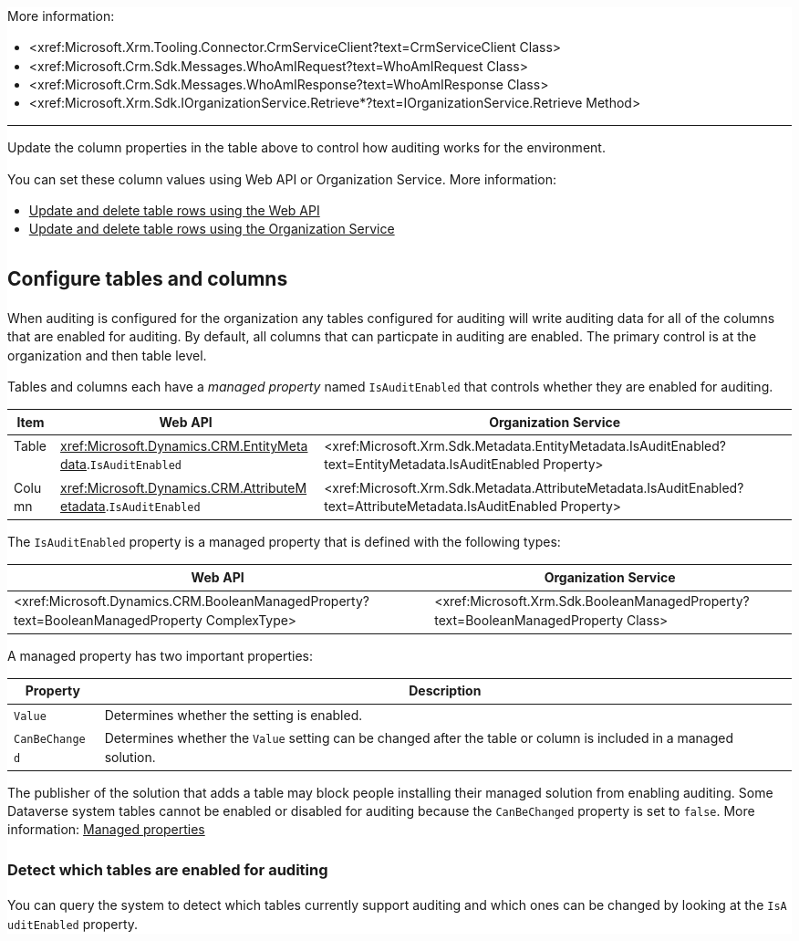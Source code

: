 More information:

- <xref:Microsoft.Xrm.Tooling.Connector.CrmServiceClient?text=CrmServiceClient Class>
- <xref:Microsoft.Crm.Sdk.Messages.WhoAmIRequest?text=WhoAmIRequest Class>
- <xref:Microsoft.Crm.Sdk.Messages.WhoAmIResponse?text=WhoAmIResponse Class>
- <xref:Microsoft.Xrm.Sdk.IOrganizationService.Retrieve*?text=IOrganizationService.Retrieve Method>

---

Update the column properties in the table above to control how auditing works for the environment.

You can set these column values using Web API or Organization Service. More information: 
- [Update and delete table rows using the Web API](../webapi/update-delete-entities-using-web-api.md)
- [Update and delete table rows using the Organization Service](../org-service/entity-operations-update-delete.md)

## Configure tables and columns

When auditing is configured for the organization any tables configured for auditing will write auditing data for all of the columns that are enabled for auditing. By default, all columns that can particpate in auditing are enabled. The primary control is at the organization and then table level.

Tables and columns each have a *managed property* named `IsAuditEnabled` that controls whether they are enabled for auditing.

|Item |Web API | Organization Service|
|---------|---------|---------|
|Table|<xref:Microsoft.Dynamics.CRM.EntityMetadata>.`IsAuditEnabled`|<xref:Microsoft.Xrm.Sdk.Metadata.EntityMetadata.IsAuditEnabled?text=EntityMetadata.IsAuditEnabled Property>|
|Column|<xref:Microsoft.Dynamics.CRM.AttributeMetadata>.`IsAuditEnabled`|<xref:Microsoft.Xrm.Sdk.Metadata.AttributeMetadata.IsAuditEnabled?text=AttributeMetadata.IsAuditEnabled Property>|

The `IsAuditEnabled` property is a managed property that is defined with the following types:

|Web API  |Organization Service|
|---------|---------|
|<xref:Microsoft.Dynamics.CRM.BooleanManagedProperty?text=BooleanManagedProperty ComplexType>|<xref:Microsoft.Xrm.Sdk.BooleanManagedProperty?text=BooleanManagedProperty Class>|

A managed property has two important properties:

|Property|Description|
|---------|---------|
|`Value`|Determines whether the setting is enabled.|
|`CanBeChanged` |Determines whether the `Value` setting can be changed after the table or column is included in a managed solution.|

The publisher of the solution that adds a table  may block people installing their managed solution from enabling auditing. Some Dataverse system tables cannot be enabled or disabled for auditing because the `CanBeChanged` property is set to `false`. More information: [Managed properties](/power-platform/alm/managed-properties-alm)

### Detect which tables are enabled for auditing

You can query the system to detect which tables currently support auditing and which ones can be changed by looking at the `IsAuditEnabled` property.

